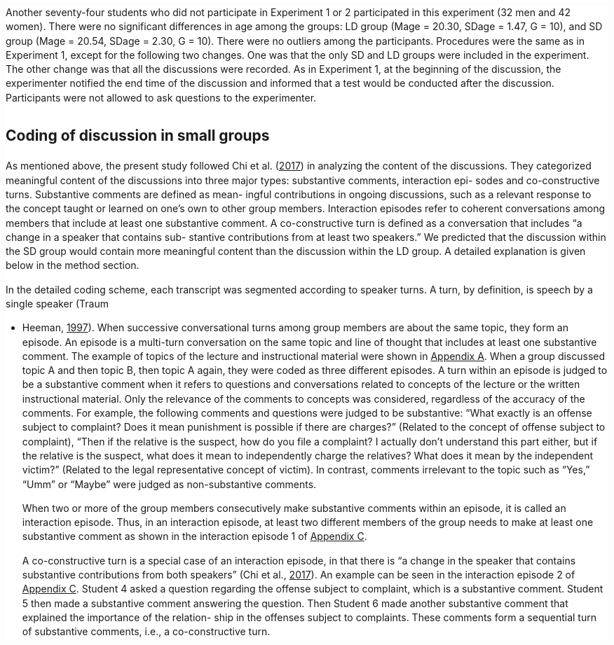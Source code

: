   Another seventy-four students who did not participate in Experiment 1 or 2 participated  in this experiment  (32 men  and  42 women). There were no significant differences in age among  the groups: LD group  (Mage = 20.30, SDage = 1.47, G = 10), and  SD group  (Mage = 20.54, SDage = 2.30, G = 10). There were no outliers among the participants. Procedures were the same as in Experiment 1, except for the following two changes. One was that the only SD and LD groups were included in the experiment. The other change was that  all the  discussions were recorded.  As in  Experiment  1, at  the beginning of the discussion, the experimenter notified the end time of the discussion and informed that a test would be conducted after the discussion. Participants were not allowed to ask questions to the experimenter.
  ## **Coding of discussion in small groups**
  As mentioned above, the present study followed Chi et al. ([2017](#_page17_x54.90_y352.77)) in analyzing the content of the discussions. They categorized meaningful content of the discussions into three major types: substantive comments, interaction  epi- sodes and co-constructive turns. Substantive comments are defined as mean- ingful contributions  in ongoing discussions, such as a relevant response to the  concept  taught  or  learned  on  one’s own  to  other  group  members. Interaction  episodes refer to coherent  conversations among members that include at least one substantive comment. A co-constructive turn is defined as a conversation that  includes “a change in a speaker that  contains sub- stantive contributions  from at least two speakers.” We predicted  that  the discussion within  the SD group  would contain  more  meaningful content than  the discussion within the LD group. A detailed explanation is given below in the method section.

  In the detailed coding scheme, each transcript was segmented according <a name="_page11_x54.90_y398.27"></a>to speaker turns. A turn, by definition, is speech by a single speaker (Traum 

- Heeman,  [1997](#_page19_x54.90_y353.76)). When  successive conversational  turns  among  group members  are about  the same topic, they form  an episode. An episode is a multi-turn conversation on the same topic and line of thought that includes at least one substantive comment. The example of topics of the lecture and instructional material were shown in [Appendix A](#_page19_x54.90_y491.96). When a group discussed topic A and  then  topic B, then  topic A again, they were coded as three different episodes. A turn  within an episode is judged to be a substantive comment when it refers to questions and conversations related to concepts of the lecture or the written instructional  material. Only the relevance of the comments  to  concepts was considered,  regardless of the  accuracy of the comments. For example, the following comments and questions were judged to be substantive: “What exactly is an offense subject to complaint? Does it mean punishment is possible if there are charges?” (Related to the concept of offense subject to complaint), “Then if the relative is the suspect, how do you file a complaint? I actually don’t understand this part either, but if the relative is the suspect, what does it mean to independently charge the relatives? What does it mean by the independent victim?” (Related to the legal representative concept of victim). In contrast,  comments  irrelevant to the topic such as “Yes,” “Umm” or “Maybe” were judged as non-substantive comments.

  When two or more of the group members consecutively make substantive comments within an episode, it is called an interaction episode. Thus, in an interaction  episode, at least two different members of the group needs to make at least one substantive comment as shown in the interaction episode 1 of [Appendix C](#_page22_x54.90_y46.92).

  A co-constructive turn is a special case of an interaction episode, in that there is “a change in the speaker that contains substantive contributions from both speakers” (Chi et al., [2017](#_page17_x54.90_y352.77)). An example can be seen in the interaction episode 2 of [Appendix C](#_page22_x54.90_y46.92). Student 4 asked a question regarding the offense subject to complaint, which is a substantive comment. Student 5 then made a substantive  comment  answering the  question.  Then  Student  6 made another substantive comment that explained the importance of the relation- ship in the offenses subject to complaints. These comments form a sequential turn of substantive comments, i.e., a co-constructive turn.
